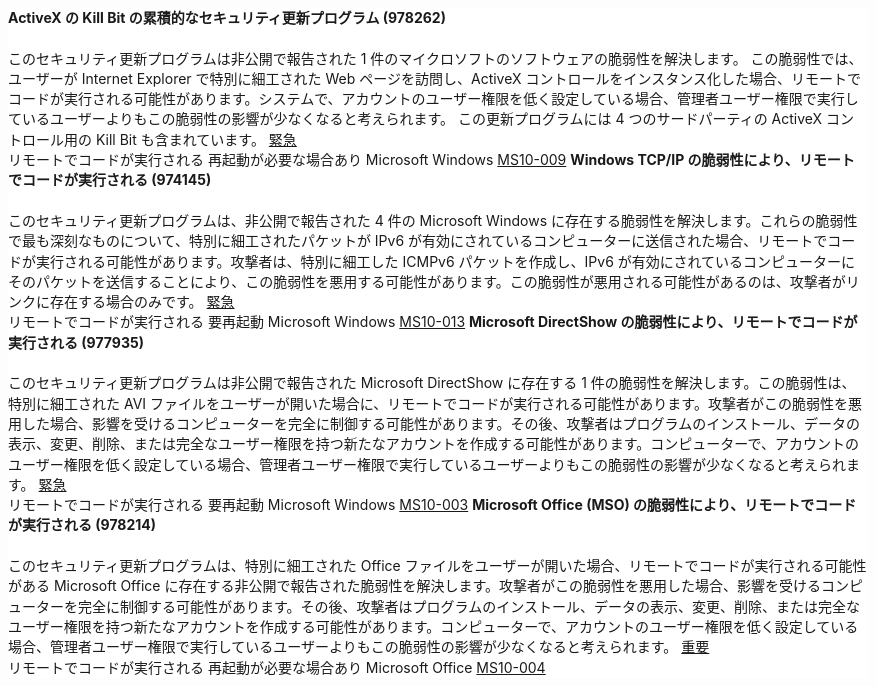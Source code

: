 <td style="border:1px solid black;"><strong>ActiveX の Kill Bit の累積的なセキュリティ更新プログラム (978262)</strong><br />
<br />
このセキュリティ更新プログラムは非公開で報告された 1 件のマイクロソフトのソフトウェアの脆弱性を解決します。 この脆弱性では、ユーザーが Internet Explorer で特別に細工された Web ページを訪問し、ActiveX コントロールをインスタンス化した場合、リモートでコードが実行される可能性があります。システムで、アカウントのユーザー権限を低く設定している場合、管理者ユーザー権限で実行しているユーザーよりもこの脆弱性の影響が少なくなると考えられます。 この更新プログラムには 4 つのサードパーティの ActiveX コントロール用の Kill Bit も含まれています。</td>
<td style="border:1px solid black;"><a href="http://technet.microsoft.com/security/bulletin/rating">緊急</a><br />
リモートでコードが実行される</td>
<td style="border:1px solid black;">再起動が必要な場合あり</td>
<td style="border:1px solid black;">Microsoft Windows</td>
</tr>
<tr class="even">
<td style="border:1px solid black;"><a href="http://technet.microsoft.com/security/bulletin/ms10-009">MS10-009</a></td>
<td style="border:1px solid black;"><strong>Windows TCP/IP の脆弱性により、リモートでコードが実行される (974145)</strong><br />
<br />
このセキュリティ更新プログラムは、非公開で報告された 4 件の Microsoft Windows に存在する脆弱性を解決します。これらの脆弱性で最も深刻なものについて、特別に細工されたパケットが IPv6 が有効にされているコンピューターに送信された場合、リモートでコードが実行される可能性があります。攻撃者は、特別に細工した ICMPv6 パケットを作成し、IPv6 が有効にされているコンピューターにそのパケットを送信することにより、この脆弱性を悪用する可能性があります。この脆弱性が悪用される可能性があるのは、攻撃者がリンクに存在する場合のみです。</td>
<td style="border:1px solid black;"><a href="http://technet.microsoft.com/security/bulletin/rating">緊急</a><br />
リモートでコードが実行される</td>
<td style="border:1px solid black;">要再起動</td>
<td style="border:1px solid black;">Microsoft Windows</td>
</tr>
<tr class="odd">
<td style="border:1px solid black;"><a href="http://technet.microsoft.com/security/bulletin/ms10-013">MS10-013</a></td>
<td style="border:1px solid black;"><strong>Microsoft DirectShow の脆弱性により、リモートでコードが実行される (977935)</strong><br />
<br />
このセキュリティ更新プログラムは非公開で報告された Microsoft DirectShow に存在する 1 件の脆弱性を解決します。この脆弱性は、特別に細工された AVI ファイルをユーザーが開いた場合に、リモートでコードが実行される可能性があります。攻撃者がこの脆弱性を悪用した場合、影響を受けるコンピューターを完全に制御する可能性があります。その後、攻撃者はプログラムのインストール、データの表示、変更、削除、または完全なユーザー権限を持つ新たなアカウントを作成する可能性があります。コンピューターで、アカウントのユーザー権限を低く設定している場合、管理者ユーザー権限で実行しているユーザーよりもこの脆弱性の影響が少なくなると考えられます。</td>
<td style="border:1px solid black;"><a href="http://technet.microsoft.com/security/bulletin/rating">緊急</a><br />
リモートでコードが実行される</td>
<td style="border:1px solid black;">要再起動</td>
<td style="border:1px solid black;">Microsoft Windows</td>
</tr>
<tr class="even">
<td style="border:1px solid black;"><a href="http://technet.microsoft.com/security/bulletin/ms10-003">MS10-003</a></td>
<td style="border:1px solid black;"><strong>Microsoft Office (MSO) の脆弱性により、リモートでコードが実行される (978214)</strong><br />
<br />
このセキュリティ更新プログラムは、特別に細工された Office ファイルをユーザーが開いた場合、リモートでコードが実行される可能性がある Microsoft Office に存在する非公開で報告された脆弱性を解決します。攻撃者がこの脆弱性を悪用した場合、影響を受けるコンピューターを完全に制御する可能性があります。その後、攻撃者はプログラムのインストール、データの表示、変更、削除、または完全なユーザー権限を持つ新たなアカウントを作成する可能性があります。コンピューターで、アカウントのユーザー権限を低く設定している場合、管理者ユーザー権限で実行しているユーザーよりもこの脆弱性の影響が少なくなると考えられます。</td>
<td style="border:1px solid black;"><a href="http://technet.microsoft.com/security/bulletin/rating">重要</a><br />
リモートでコードが実行される</td>
<td style="border:1px solid black;">再起動が必要な場合あり</td>
<td style="border:1px solid black;">Microsoft Office</td>
</tr>
<tr class="odd">
<td style="border:1px solid black;"><a href="http://technet.microsoft.com/security/bulletin/ms10-004">MS10-004</a></td>